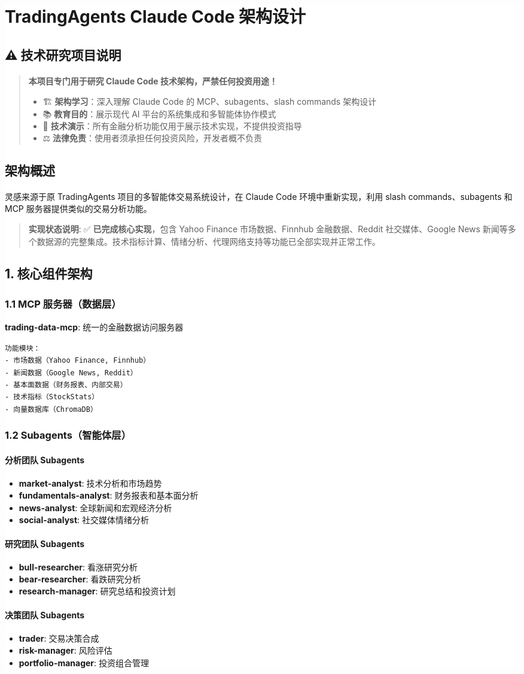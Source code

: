 # TradingAgents Claude Code 架构设计

## ⚠️ 技术研究项目说明

> **本项目专门用于研究 Claude Code 技术架构，严禁任何投资用途！**
>
> - 🏗️ **架构学习**：深入理解 Claude Code 的 MCP、subagents、slash commands 架构设计
> - 📚 **教育目的**：展示现代 AI 平台的系统集成和多智能体协作模式
> - 🔬 **技术演示**：所有金融分析功能仅用于展示技术实现，不提供投资指导
> - ⚖️ **法律免责**：使用者须承担任何投资风险，开发者概不负责

## 架构概述

灵感来源于原 TradingAgents 项目的多智能体交易系统设计，在 Claude Code 环境中重新实现，利用 slash commands、subagents 和 MCP 服务器提供类似的交易分析功能。

> **实现状态说明**: ✅ **已完成核心实现**，包含 Yahoo Finance 市场数据、Finnhub 金融数据、Reddit 社交媒体、Google News 新闻等多个数据源的完整集成。技术指标计算、情绪分析、代理网络支持等功能已全部实现并正常工作。

## 1. 核心组件架构

### 1.1 MCP 服务器（数据层）

**trading-data-mcp**: 统一的金融数据访问服务器
```
功能模块：
- 市场数据（Yahoo Finance, Finnhub）
- 新闻数据（Google News, Reddit）
- 基本面数据（财务报表、内部交易）
- 技术指标（StockStats）
- 向量数据库（ChromaDB）
```

### 1.2 Subagents（智能体层）

#### 分析团队 Subagents
- **market-analyst**: 技术分析和市场趋势
- **fundamentals-analyst**: 财务报表和基本面分析
- **news-analyst**: 全球新闻和宏观经济分析
- **social-analyst**: 社交媒体情绪分析

#### 研究团队 Subagents
- **bull-researcher**: 看涨研究分析
- **bear-researcher**: 看跌研究分析
- **research-manager**: 研究总结和投资计划

#### 决策团队 Subagents
- **trader**: 交易决策合成
- **risk-manager**: 风险评估
- **portfolio-manager**: 投资组合管理
